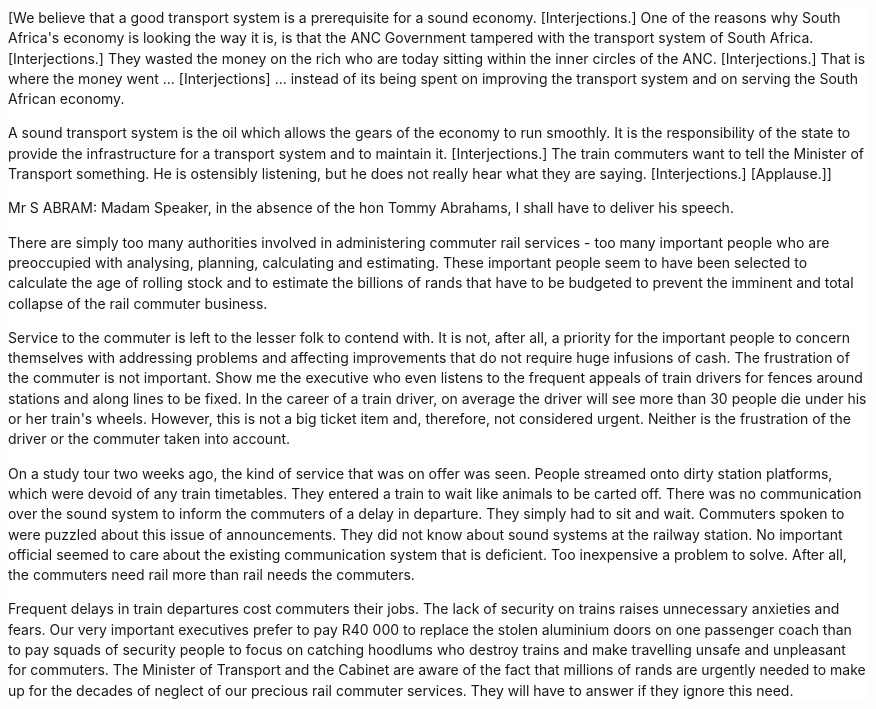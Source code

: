 [We believe that a good transport system is a prerequisite for a sound
economy. [Interjections.] One of the reasons why South Africa's economy is
looking the way it is, is that the ANC Government tampered with the
transport system of South Africa. [Interjections.] They wasted the money on
the rich who are today sitting within the inner circles of the ANC.
[Interjections.] That is where the money went ... [Interjections] ...
instead of its being spent on improving the transport system and on serving
the South African economy.

A sound transport system is the oil which allows the gears of the economy
to run smoothly. It is the responsibility of the state to provide the
infrastructure for a transport system and to maintain it. [Interjections.]
The train commuters want to tell the Minister of Transport something. He is
ostensibly listening, but he does not really hear what they are saying.
[Interjections.] [Applause.]]

Mr S ABRAM: Madam Speaker, in the absence of the hon Tommy Abrahams, I
shall have to deliver his speech.

There are simply too many authorities involved in administering commuter
rail services - too many important people who are preoccupied with
analysing, planning, calculating and estimating. These important people
seem to have been selected to calculate the age of rolling stock and to
estimate the billions of rands that have to be budgeted to prevent the
imminent and total collapse of the rail commuter business.

Service to the commuter is left to the lesser folk to contend with. It is
not, after all, a priority for the important people to concern themselves
with addressing problems and affecting improvements that do not require
huge infusions of cash. The frustration of the commuter is not important.
Show me the executive who even listens to the frequent appeals of train
drivers for fences around stations and along lines to be fixed. In the
career of a train driver, on average the driver will see more than 30
people die under his or her train's wheels. However, this is not a big
ticket item and, therefore, not considered urgent. Neither is the
frustration of the driver or the commuter taken into account.

On a study tour two weeks ago, the kind of service that was on offer was
seen. People streamed onto dirty station platforms, which were devoid of
any train timetables. They entered a train to wait like animals to be
carted off. There was no communication over the sound system to inform the
commuters of a delay in departure. They simply had to sit and wait.
Commuters spoken to were puzzled about this issue of announcements. They
did not know about sound systems at the railway station. No important
official seemed to care about the existing communication system that is
deficient. Too inexpensive a problem to solve. After all, the commuters
need rail more than rail needs the commuters.

Frequent delays in train departures cost commuters their jobs. The lack of
security on trains raises unnecessary anxieties and fears. Our very
important executives prefer to pay R40 000 to replace the stolen aluminium
doors on one passenger coach than to pay squads of security people to focus
on catching hoodlums who destroy trains and make travelling unsafe and
unpleasant for commuters. The Minister of Transport and the Cabinet are
aware of the fact that millions of rands are urgently needed to make up for
the decades of neglect of our precious rail commuter services. They will
have to answer if they ignore this need.
